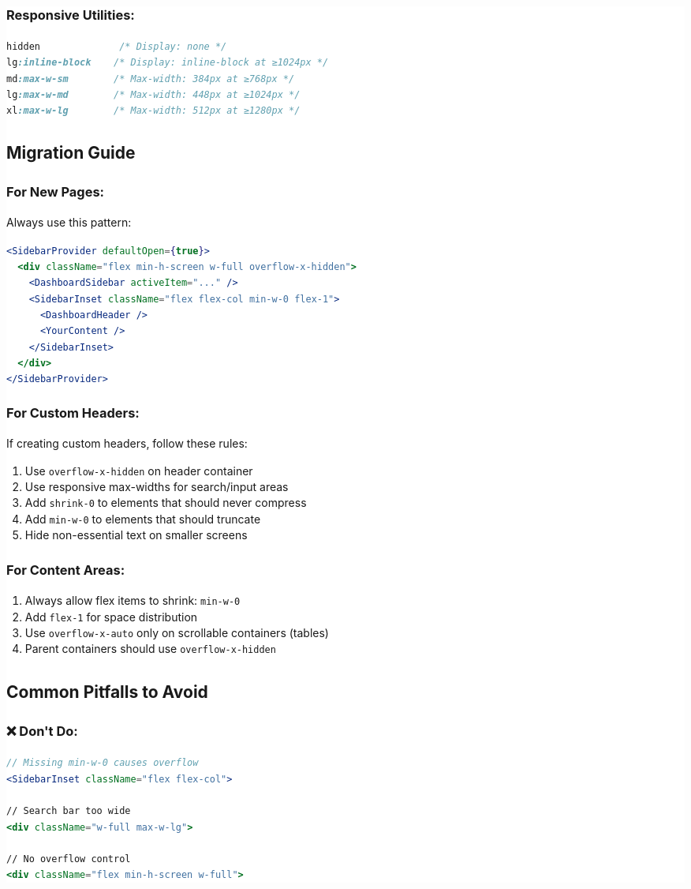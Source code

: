 ### Responsive Utilities:
```css
hidden              /* Display: none */
lg:inline-block    /* Display: inline-block at ≥1024px */
md:max-w-sm        /* Max-width: 384px at ≥768px */
lg:max-w-md        /* Max-width: 448px at ≥1024px */
xl:max-w-lg        /* Max-width: 512px at ≥1280px */
```

## Migration Guide

### For New Pages:
Always use this pattern:
```jsx
<SidebarProvider defaultOpen={true}>
  <div className="flex min-h-screen w-full overflow-x-hidden">
    <DashboardSidebar activeItem="..." />
    <SidebarInset className="flex flex-col min-w-0 flex-1">
      <DashboardHeader />
      <YourContent />
    </SidebarInset>
  </div>
</SidebarProvider>
```

### For Custom Headers:
If creating custom headers, follow these rules:
1. Use `overflow-x-hidden` on header container
2. Use responsive max-widths for search/input areas
3. Add `shrink-0` to elements that should never compress
4. Add `min-w-0` to elements that should truncate
5. Hide non-essential text on smaller screens

### For Content Areas:
1. Always allow flex items to shrink: `min-w-0`
2. Add `flex-1` for space distribution
3. Use `overflow-x-auto` only on scrollable containers (tables)
4. Parent containers should use `overflow-x-hidden`

## Common Pitfalls to Avoid

### ❌ Don't Do:
```jsx
// Missing min-w-0 causes overflow
<SidebarInset className="flex flex-col">

// Search bar too wide
<div className="w-full max-w-lg">

// No overflow control
<div className="flex min-h-screen w-full">
```
